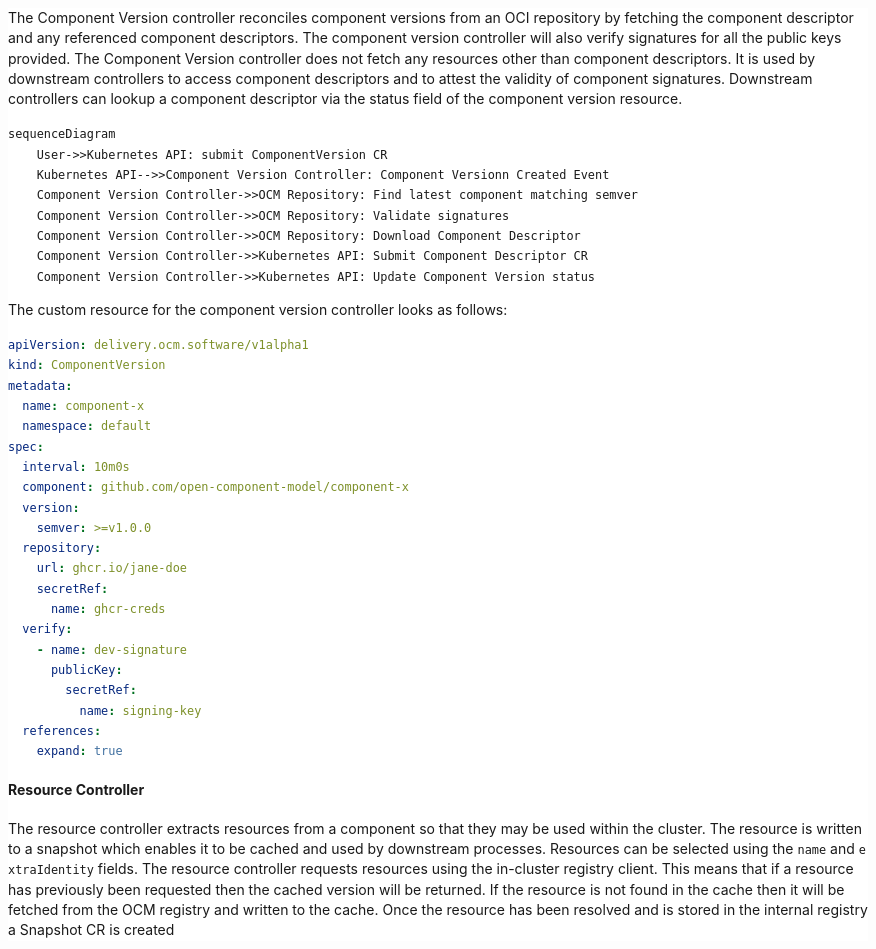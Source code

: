 The Component Version controller reconciles component versions from an OCI repository by fetching the component descriptor and any referenced component descriptors. The component version controller will also verify signatures for all the public keys provided. The Component Version controller does not fetch any resources other than component descriptors. It is used by downstream controllers to access component descriptors and to attest the validity of component signatures. Downstream controllers can lookup a component descriptor via the status field of the component version resource. 

```mermaid
sequenceDiagram
    User->>Kubernetes API: submit ComponentVersion CR
    Kubernetes API-->>Component Version Controller: Component Versionn Created Event
    Component Version Controller->>OCM Repository: Find latest component matching semver 
    Component Version Controller->>OCM Repository: Validate signatures
    Component Version Controller->>OCM Repository: Download Component Descriptor
    Component Version Controller->>Kubernetes API: Submit Component Descriptor CR
    Component Version Controller->>Kubernetes API: Update Component Version status
```

The custom resource for the component version controller looks as follows:

```yaml
apiVersion: delivery.ocm.software/v1alpha1
kind: ComponentVersion
metadata:
  name: component-x
  namespace: default
spec:
  interval: 10m0s
  component: github.com/open-component-model/component-x
  version:
    semver: >=v1.0.0
  repository:
    url: ghcr.io/jane-doe
    secretRef:
      name: ghcr-creds
  verify:
    - name: dev-signature
      publicKey:
        secretRef:
          name: signing-key
  references:
    expand: true
```

#### Resource Controller

The resource controller extracts resources from a component so that they may be used within the cluster. The resource is written to a snapshot which enables it to be cached and used by downstream processes. Resources can be selected using the `name` and `extraIdentity` fields. The resource controller requests resources using the in-cluster registry client. This means that if a resource has previously been requested then the cached version will be returned. If the resource is not found in the cache then it will be fetched from the OCM registry and written to the cache. Once the resource has been resolved and is stored in the internal registry a Snapshot CR is created 
